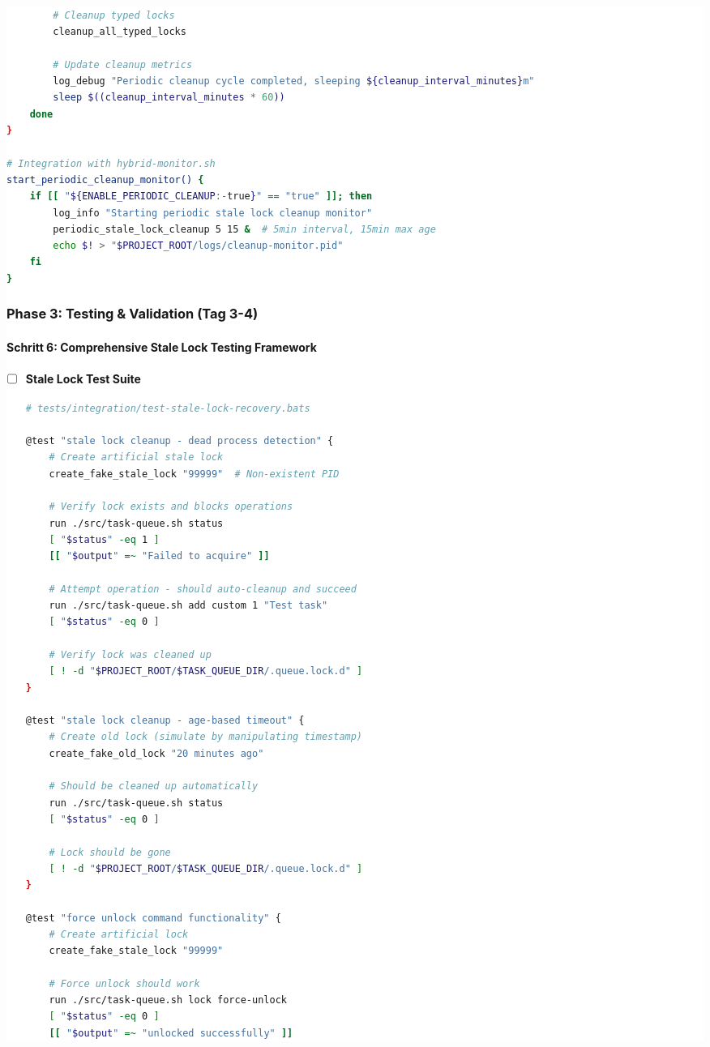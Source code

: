   ```bash
          # Cleanup typed locks
          cleanup_all_typed_locks
          
          # Update cleanup metrics
          log_debug "Periodic cleanup cycle completed, sleeping ${cleanup_interval_minutes}m"
          sleep $((cleanup_interval_minutes * 60))
      done
  }
  
  # Integration with hybrid-monitor.sh
  start_periodic_cleanup_monitor() {
      if [[ "${ENABLE_PERIODIC_CLEANUP:-true}" == "true" ]]; then
          log_info "Starting periodic stale lock cleanup monitor"
          periodic_stale_lock_cleanup 5 15 &  # 5min interval, 15min max age
          echo $! > "$PROJECT_ROOT/logs/cleanup-monitor.pid"
      fi
  }
  ```

### Phase 3: Testing & Validation (Tag 3-4)

#### Schritt 6: Comprehensive Stale Lock Testing Framework  
- [ ] **Stale Lock Test Suite**
  ```bash
  # tests/integration/test-stale-lock-recovery.bats
  
  @test "stale lock cleanup - dead process detection" {
      # Create artificial stale lock
      create_fake_stale_lock "99999"  # Non-existent PID
      
      # Verify lock exists and blocks operations
      run ./src/task-queue.sh status
      [ "$status" -eq 1 ]
      [[ "$output" =~ "Failed to acquire" ]]
      
      # Attempt operation - should auto-cleanup and succeed
      run ./src/task-queue.sh add custom 1 "Test task"
      [ "$status" -eq 0 ]
      
      # Verify lock was cleaned up
      [ ! -d "$PROJECT_ROOT/$TASK_QUEUE_DIR/.queue.lock.d" ]
  }
  
  @test "stale lock cleanup - age-based timeout" {
      # Create old lock (simulate by manipulating timestamp)
      create_fake_old_lock "20 minutes ago"
      
      # Should be cleaned up automatically
      run ./src/task-queue.sh status  
      [ "$status" -eq 0 ]
      
      # Lock should be gone
      [ ! -d "$PROJECT_ROOT/$TASK_QUEUE_DIR/.queue.lock.d" ]
  }
  
  @test "force unlock command functionality" {
      # Create artificial lock
      create_fake_stale_lock "99999"
      
      # Force unlock should work
      run ./src/task-queue.sh lock force-unlock
      [ "$status" -eq 0 ]
      [[ "$output" =~ "unlocked successfully" ]]
  ```